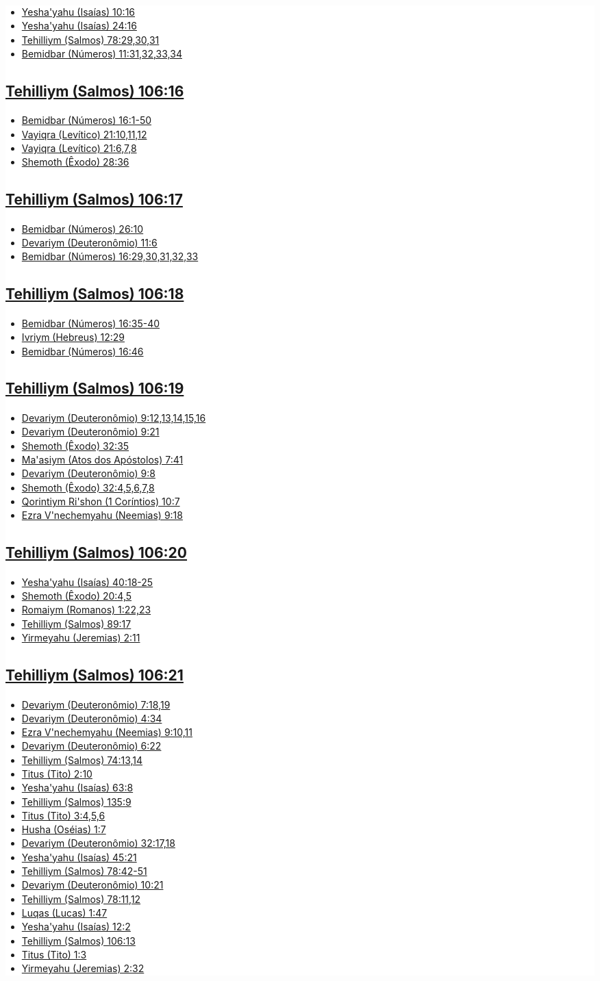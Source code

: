 - [Yesha'yahu (Isaías) 10:16](https://bible.ozzuu.com/pt_yah/Isa/10#16)
- [Yesha'yahu (Isaías) 24:16](https://bible.ozzuu.com/pt_yah/Isa/24#16)
- [Tehilliym (Salmos) 78:29,30,31](https://bible.ozzuu.com/pt_yah/Psa/78#29)
- [Bemidbar (Números) 11:31,32,33,34](https://bible.ozzuu.com/pt_yah/Num/11#31)
<h2 id="16"><a href="https://bible.ozzuu.com/pt_yah/Psa/106#16" target="_blank">Tehilliym (Salmos) 106:16</a></h2>

- [Bemidbar (Números) 16:1-50](https://bible.ozzuu.com/pt_yah/Num/16#1)
- [Vayiqra (Levítico) 21:10,11,12](https://bible.ozzuu.com/pt_yah/Lev/21#10)
- [Vayiqra (Levítico) 21:6,7,8](https://bible.ozzuu.com/pt_yah/Lev/21#6)
- [Shemoth (Êxodo) 28:36](https://bible.ozzuu.com/pt_yah/Exo/28#36)
<h2 id="17"><a href="https://bible.ozzuu.com/pt_yah/Psa/106#17" target="_blank">Tehilliym (Salmos) 106:17</a></h2>

- [Bemidbar (Números) 26:10](https://bible.ozzuu.com/pt_yah/Num/26#10)
- [Devariym (Deuteronômio) 11:6](https://bible.ozzuu.com/pt_yah/Deu/11#6)
- [Bemidbar (Números) 16:29,30,31,32,33](https://bible.ozzuu.com/pt_yah/Num/16#29)
<h2 id="18"><a href="https://bible.ozzuu.com/pt_yah/Psa/106#18" target="_blank">Tehilliym (Salmos) 106:18</a></h2>

- [Bemidbar (Números) 16:35-40](https://bible.ozzuu.com/pt_yah/Num/16#35)
- [Ivriym (Hebreus) 12:29](https://bible.ozzuu.com/pt_yah/Heb/12#29)
- [Bemidbar (Números) 16:46](https://bible.ozzuu.com/pt_yah/Num/16#46)
<h2 id="19"><a href="https://bible.ozzuu.com/pt_yah/Psa/106#19" target="_blank">Tehilliym (Salmos) 106:19</a></h2>

- [Devariym (Deuteronômio) 9:12,13,14,15,16](https://bible.ozzuu.com/pt_yah/Deu/9#12)
- [Devariym (Deuteronômio) 9:21](https://bible.ozzuu.com/pt_yah/Deu/9#21)
- [Shemoth (Êxodo) 32:35](https://bible.ozzuu.com/pt_yah/Exo/32#35)
- [Ma'asiym (Atos dos Apóstolos) 7:41](https://bible.ozzuu.com/pt_yah/Act/7#41)
- [Devariym (Deuteronômio) 9:8](https://bible.ozzuu.com/pt_yah/Deu/9#8)
- [Shemoth (Êxodo) 32:4,5,6,7,8](https://bible.ozzuu.com/pt_yah/Exo/32#4)
- [Qorintiym Ri'shon (1 Coríntios) 10:7](https://bible.ozzuu.com/pt_yah/1Co/10#7)
- [Ezra V'nechemyahu (Neemias) 9:18](https://bible.ozzuu.com/pt_yah/Neh/9#18)
<h2 id="20"><a href="https://bible.ozzuu.com/pt_yah/Psa/106#20" target="_blank">Tehilliym (Salmos) 106:20</a></h2>

- [Yesha'yahu (Isaías) 40:18-25](https://bible.ozzuu.com/pt_yah/Isa/40#18)
- [Shemoth (Êxodo) 20:4,5](https://bible.ozzuu.com/pt_yah/Exo/20#4)
- [Romaiym (Romanos) 1:22,23](https://bible.ozzuu.com/pt_yah/Rom/1#22)
- [Tehilliym (Salmos) 89:17](https://bible.ozzuu.com/pt_yah/Psa/89#17)
- [Yirmeyahu (Jeremias) 2:11](https://bible.ozzuu.com/pt_yah/Jer/2#11)
<h2 id="21"><a href="https://bible.ozzuu.com/pt_yah/Psa/106#21" target="_blank">Tehilliym (Salmos) 106:21</a></h2>

- [Devariym (Deuteronômio) 7:18,19](https://bible.ozzuu.com/pt_yah/Deu/7#18)
- [Devariym (Deuteronômio) 4:34](https://bible.ozzuu.com/pt_yah/Deu/4#34)
- [Ezra V'nechemyahu (Neemias) 9:10,11](https://bible.ozzuu.com/pt_yah/Neh/9#10)
- [Devariym (Deuteronômio) 6:22](https://bible.ozzuu.com/pt_yah/Deu/6#22)
- [Tehilliym (Salmos) 74:13,14](https://bible.ozzuu.com/pt_yah/Psa/74#13)
- [Titus (Tito) 2:10](https://bible.ozzuu.com/pt_yah/Tit/2#10)
- [Yesha'yahu (Isaías) 63:8](https://bible.ozzuu.com/pt_yah/Isa/63#8)
- [Tehilliym (Salmos) 135:9](https://bible.ozzuu.com/pt_yah/Psa/135#9)
- [Titus (Tito) 3:4,5,6](https://bible.ozzuu.com/pt_yah/Tit/3#4)
- [Husha (Oséias) 1:7](https://bible.ozzuu.com/pt_yah/Hos/1#7)
- [Devariym (Deuteronômio) 32:17,18](https://bible.ozzuu.com/pt_yah/Deu/32#17)
- [Yesha'yahu (Isaías) 45:21](https://bible.ozzuu.com/pt_yah/Isa/45#21)
- [Tehilliym (Salmos) 78:42-51](https://bible.ozzuu.com/pt_yah/Psa/78#42)
- [Devariym (Deuteronômio) 10:21](https://bible.ozzuu.com/pt_yah/Deu/10#21)
- [Tehilliym (Salmos) 78:11,12](https://bible.ozzuu.com/pt_yah/Psa/78#11)
- [Luqas (Lucas) 1:47](https://bible.ozzuu.com/pt_yah/Luk/1#47)
- [Yesha'yahu (Isaías) 12:2](https://bible.ozzuu.com/pt_yah/Isa/12#2)
- [Tehilliym (Salmos) 106:13](https://bible.ozzuu.com/pt_yah/Psa/106#13)
- [Titus (Tito) 1:3](https://bible.ozzuu.com/pt_yah/Tit/1#3)
- [Yirmeyahu (Jeremias) 2:32](https://bible.ozzuu.com/pt_yah/Jer/2#32)